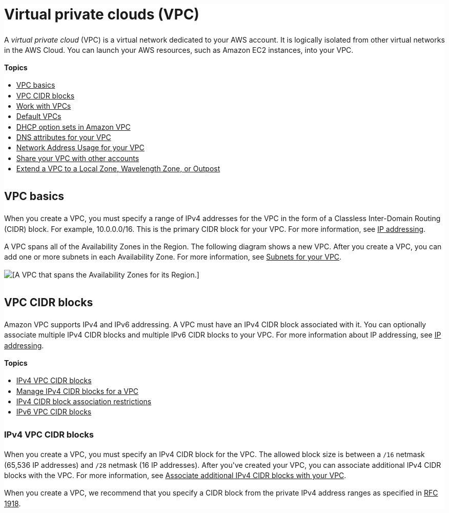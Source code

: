 # Virtual private clouds \(VPC\)<a name="configure-your-vpc"></a>

A *virtual private cloud* \(VPC\) is a virtual network dedicated to your AWS account\. It is logically isolated from other virtual networks in the AWS Cloud\. You can launch your AWS resources, such as Amazon EC2 instances, into your VPC\.

**Topics**
+ [VPC basics](#vpc-subnet-basics)
+ [VPC CIDR blocks](#vpc-cidr-blocks)
+ [Work with VPCs](working-with-vpcs.md)
+ [Default VPCs](default-vpc.md)
+ [DHCP option sets in Amazon VPC](VPC_DHCP_Options.md)
+ [DNS attributes for your VPC](vpc-dns.md)
+ [Network Address Usage for your VPC](network-address-usage.md)
+ [Share your VPC with other accounts](vpc-sharing.md)
+ [Extend a VPC to a Local Zone, Wavelength Zone, or Outpost](Extend_VPCs.md)

## VPC basics<a name="vpc-subnet-basics"></a>

When you create a VPC, you must specify a range of IPv4 addresses for the VPC in the form of a Classless Inter\-Domain Routing \(CIDR\) block\. For example, 10\.0\.0\.0/16\. This is the primary CIDR block for your VPC\. For more information, see [IP addressing](how-it-works.md#vpc-ip-addressing)\.

A VPC spans all of the Availability Zones in the Region\. The following diagram shows a new VPC\. After you create a VPC, you can add one or more subnets in each Availability Zone\. For more information, see [Subnets for your VPC](configure-subnets.md)\.

![\[A VPC that spans the Availability Zones for its Region.\]](http://docs.aws.amazon.com/vpc/latest/userguide/images/vpc-diagram.png)

## VPC CIDR blocks<a name="vpc-cidr-blocks"></a>

Amazon VPC supports IPv4 and IPv6 addressing\. A VPC must have an IPv4 CIDR block associated with it\. You can optionally associate multiple IPv4 CIDR blocks and multiple IPv6 CIDR blocks to your VPC\. For more information about IP addressing, see [IP addressing](how-it-works.md#vpc-ip-addressing)\.

**Topics**
+ [IPv4 VPC CIDR blocks](#vpc-sizing-ipv4)
+ [Manage IPv4 CIDR blocks for a VPC](#vpc-resize)
+ [IPv4 CIDR block association restrictions](#add-cidr-block-restrictions)
+ [IPv6 VPC CIDR blocks](#vpc-sizing-ipv6)

### IPv4 VPC CIDR blocks<a name="vpc-sizing-ipv4"></a>

When you create a VPC, you must specify an IPv4 CIDR block for the VPC\. The allowed block size is between a `/16` netmask \(65,536 IP addresses\) and `/28` netmask \(16 IP addresses\)\. After you've created your VPC, you can associate additional IPv4 CIDR blocks with the VPC\. For more information, see [Associate additional IPv4 CIDR blocks with your VPC](working-with-vpcs.md#add-ipv4-cidr)\.

When you create a VPC, we recommend that you specify a CIDR block from the private IPv4 address ranges as specified in [RFC 1918](http://www.faqs.org/rfcs/rfc1918.html)\.
